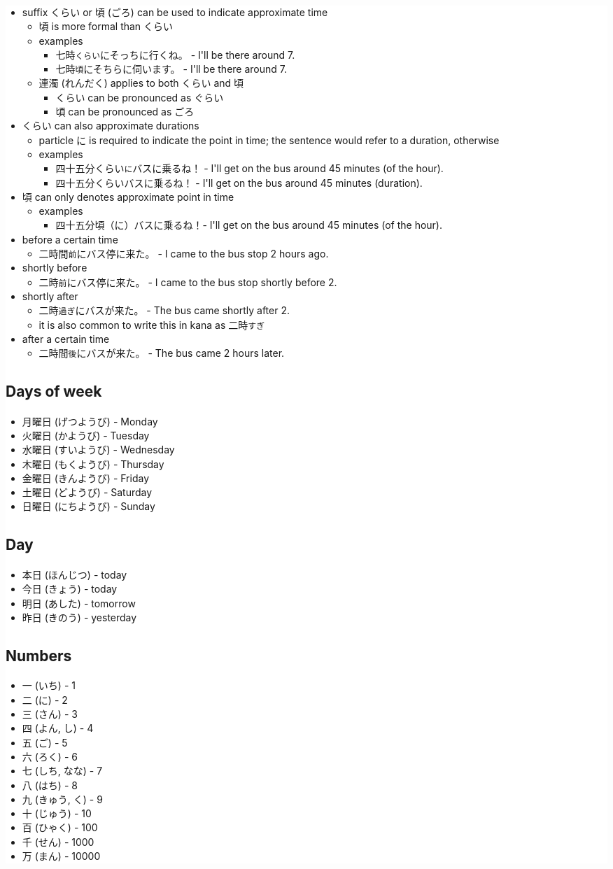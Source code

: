 - suffix くらい or 頃 (ごろ) can be used to indicate approximate time
  * 頃 is more formal than くらい
  * examples
    + 七時`くらい`にそっちに行くね。 - I'll be there around 7.
    + 七時`頃`にそちらに伺います。 - I'll be there around 7.
  * 連濁 (れんだく) applies to both くらい and 頃
    + くらい can be pronounced as ぐらい
    + 頃 can be pronounced as ごろ
- くらい can also approximate durations
  * particle に is required to indicate the point in time; the sentence would
    refer to a duration, otherwise
  * examples
    + 四十五分くらい`に`バスに乗るね！ - I'll get on the bus around 45 minutes
      (of the hour).
    + 四十五分くらいバスに乗るね！ - I'll get on the bus around 45 minutes
      (duration).
- 頃 can only denotes approximate point in time
  * examples
    + 四十五分頃（に）バスに乗るね！- I'll get on the bus around 45 minutes
      (of the hour).
- before a certain time
  * 二時間`前`にバス停に来た。 - I came to the bus stop 2 hours ago.
- shortly before
  * 二時`前`にバス停に来た。 - I came to the bus stop shortly before 2.
- shortly after
  * 二時`過ぎ`にバスが来た。 - The bus came shortly after 2.
  * it is also common to write this in kana as 二時`すぎ`
- after a certain time
  * 二時間`後`にバスが来た。 - The bus came 2 hours later.

## Days of week

- 月曜日 (げつようび) - Monday
- 火曜日 (かようび) - Tuesday
- 水曜日 (すいようび) - Wednesday
- 木曜日 (もくようび) - Thursday
- 金曜日 (きんようび) - Friday
- 土曜日 (どようび) - Saturday
- 日曜日 (にちようび) - Sunday

## Day

- 本日 (ほんじつ) - today
- 今日 (きょう) - today
- 明日 (あした) - tomorrow
- 昨日 (きのう) - yesterday

## Numbers

- 一 (いち) - 1
- 二 (に) - 2
- 三 (さん) - 3
- 四 (よん, し) - 4
- 五 (ご) - 5
- 六 (ろく) - 6
- 七 (しち, なな) - 7
- 八 (はち) - 8
- 九 (きゅう, く) - 9
- 十 (じゅう) - 10
- 百 (ひゃく) - 100
- 千 (せん) - 1000
- 万 (まん) - 10000
